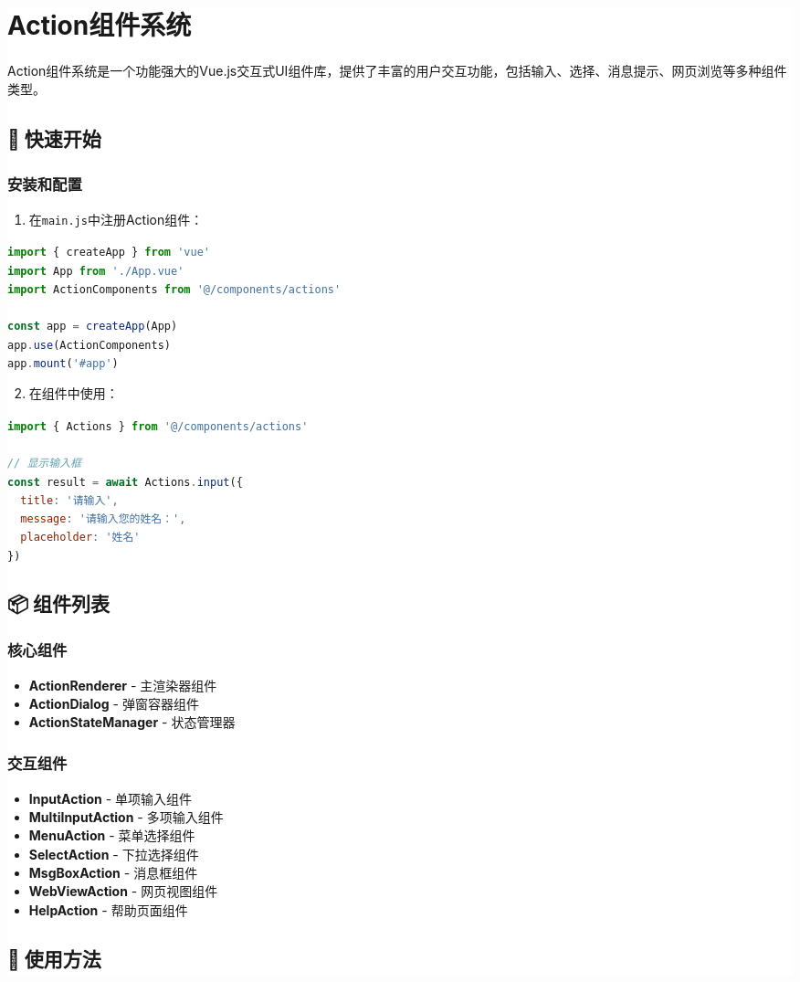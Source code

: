 # Action组件系统

Action组件系统是一个功能强大的Vue.js交互式UI组件库，提供了丰富的用户交互功能，包括输入、选择、消息提示、网页浏览等多种组件类型。

## 🚀 快速开始

### 安装和配置

1. 在`main.js`中注册Action组件：

```javascript
import { createApp } from 'vue'
import App from './App.vue'
import ActionComponents from '@/components/actions'

const app = createApp(App)
app.use(ActionComponents)
app.mount('#app')
```

2. 在组件中使用：

```javascript
import { Actions } from '@/components/actions'

// 显示输入框
const result = await Actions.input({
  title: '请输入',
  message: '请输入您的姓名：',
  placeholder: '姓名'
})
```

## 📦 组件列表

### 核心组件

- **ActionRenderer** - 主渲染器组件
- **ActionDialog** - 弹窗容器组件
- **ActionStateManager** - 状态管理器

### 交互组件

- **InputAction** - 单项输入组件
- **MultiInputAction** - 多项输入组件
- **MenuAction** - 菜单选择组件
- **SelectAction** - 下拉选择组件
- **MsgBoxAction** - 消息框组件
- **WebViewAction** - 网页视图组件
- **HelpAction** - 帮助页面组件

## 🎯 使用方法
